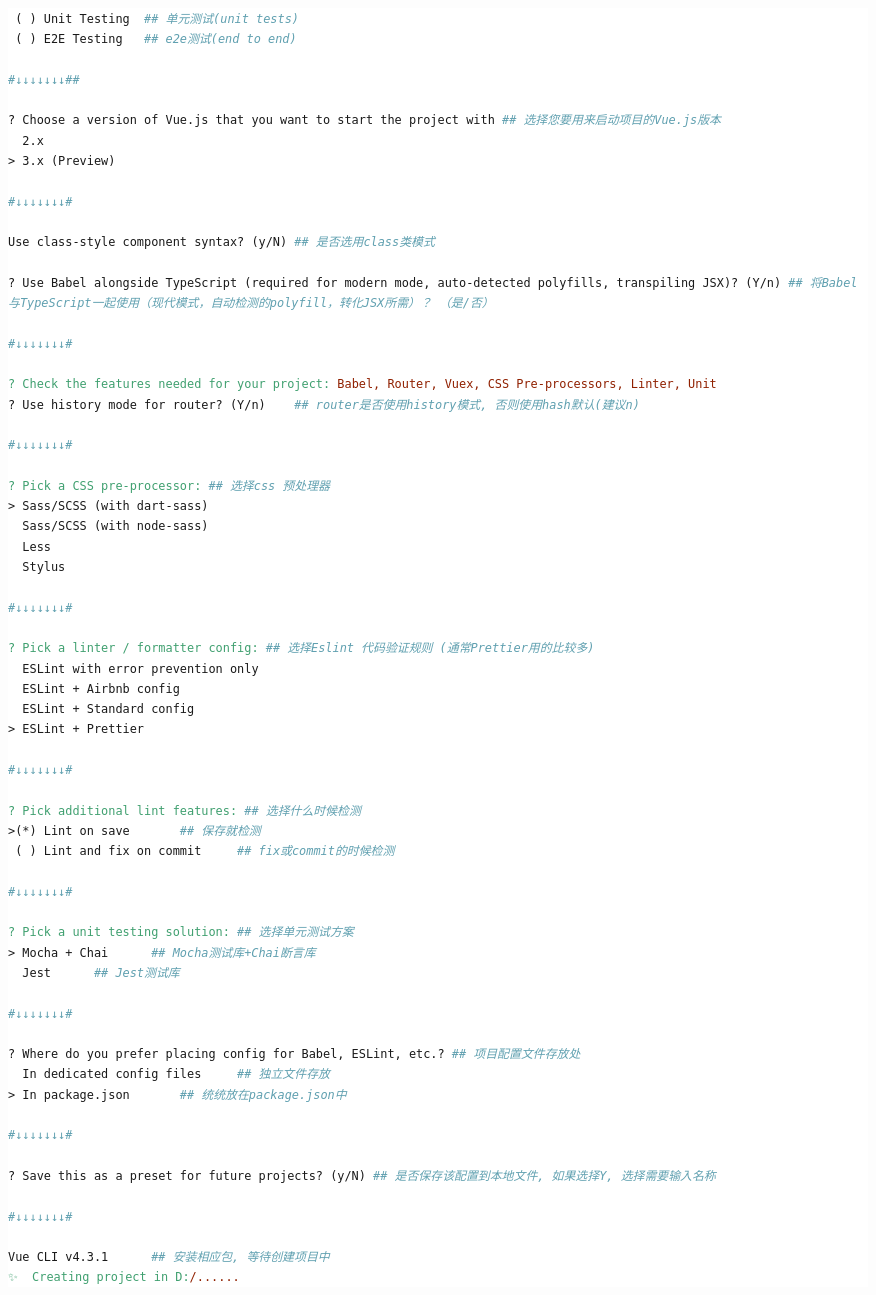~~~makefile
 ( ) Unit Testing  ## 单元测试(unit tests)
 ( ) E2E Testing   ## e2e测试(end to end)
 
#↓↓↓↓↓↓↓## 

? Choose a version of Vue.js that you want to start the project with ## 选择您要用来启动项目的Vue.js版本
  2.x
> 3.x (Preview)

#↓↓↓↓↓↓↓#

Use class-style component syntax? (y/N) ## 是否选用class类模式

? Use Babel alongside TypeScript (required for modern mode, auto-detected polyfills, transpiling JSX)? (Y/n) ## 将Babel与TypeScript一起使用（现代模式，自动检测的polyfill，转化JSX所需）？ （是/否）

#↓↓↓↓↓↓↓#

? Check the features needed for your project: Babel, Router, Vuex, CSS Pre-processors, Linter, Unit
? Use history mode for router? (Y/n) 	## router是否使用history模式, 否则使用hash默认(建议n)

#↓↓↓↓↓↓↓#

? Pick a CSS pre-processor: ## 选择css 预处理器
> Sass/SCSS (with dart-sass)
  Sass/SCSS (with node-sass)
  Less
  Stylus

#↓↓↓↓↓↓↓#

? Pick a linter / formatter config: ## 选择Eslint 代码验证规则 (通常Prettier用的比较多)
  ESLint with error prevention only
  ESLint + Airbnb config
  ESLint + Standard config
> ESLint + Prettier

#↓↓↓↓↓↓↓#

? Pick additional lint features: ## 选择什么时候检测
>(*) Lint on save		## 保存就检测
 ( ) Lint and fix on commit		## fix或commit的时候检测

#↓↓↓↓↓↓↓#

? Pick a unit testing solution: ## 选择单元测试方案
> Mocha + Chai		## Mocha测试库+Chai断言库
  Jest		## Jest测试库

#↓↓↓↓↓↓↓#

? Where do you prefer placing config for Babel, ESLint, etc.? ## 项目配置文件存放处
  In dedicated config files		## 独立文件存放
> In package.json		## 统统放在package.json中

#↓↓↓↓↓↓↓#

? Save this as a preset for future projects? (y/N) ## 是否保存该配置到本地文件, 如果选择Y, 选择需要输入名称

#↓↓↓↓↓↓↓#

Vue CLI v4.3.1		## 安装相应包, 等待创建项目中
✨  Creating project in D:/......
~~~